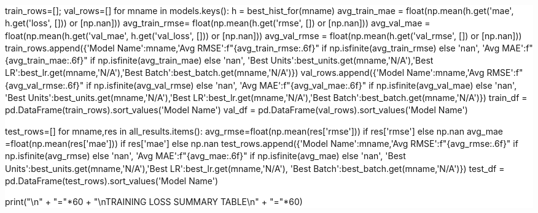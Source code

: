 train_rows=[]; val_rows=[]
for mname in models.keys():
    h = best_hist_for(mname)
    avg_train_mae = float(np.mean(h.get('mae', h.get('loss', [])) or [np.nan]))
    avg_train_rmse= float(np.mean(h.get('rmse', []) or [np.nan]))
    avg_val_mae   = float(np.mean(h.get('val_mae', h.get('val_loss', [])) or [np.nan]))
    avg_val_rmse  = float(np.mean(h.get('val_rmse', []) or [np.nan]))
    train_rows.append({'Model Name':mname,'Avg RMSE':f"{avg_train_rmse:.6f}" if np.isfinite(avg_train_rmse) else 'nan',
                       'Avg MAE':f"{avg_train_mae:.6f}" if np.isfinite(avg_train_mae) else 'nan',
                       'Best Units':best_units.get(mname,'N/A'),'Best LR':best_lr.get(mname,'N/A'),'Best Batch':best_batch.get(mname,'N/A')})
    val_rows.append({'Model Name':mname,'Avg RMSE':f"{avg_val_rmse:.6f}" if np.isfinite(avg_val_rmse) else 'nan',
                     'Avg MAE':f"{avg_val_mae:.6f}" if np.isfinite(avg_val_mae) else 'nan',
                     'Best Units':best_units.get(mname,'N/A'),'Best LR':best_lr.get(mname,'N/A'),'Best Batch':best_batch.get(mname,'N/A')})
train_df = pd.DataFrame(train_rows).sort_values('Model Name')
val_df   = pd.DataFrame(val_rows).sort_values('Model Name')

test_rows=[]
for mname,res in all_results.items():
    avg_rmse=float(np.mean(res['rmse'])) if res['rmse'] else np.nan
    avg_mae =float(np.mean(res['mae']))  if res['mae']  else np.nan
    test_rows.append({'Model Name':mname,'Avg RMSE':f"{avg_rmse:.6f}" if np.isfinite(avg_rmse) else 'nan',
                      'Avg MAE':f"{avg_mae:.6f}"  if np.isfinite(avg_mae)  else 'nan',
                      'Best Units':best_units.get(mname,'N/A'),'Best LR':best_lr.get(mname,'N/A'),
                      'Best Batch':best_batch.get(mname,'N/A')})
test_df = pd.DataFrame(test_rows).sort_values('Model Name')

print("\n" + "="*60 + "\nTRAINING LOSS SUMMARY TABLE\n" + "="*60)
